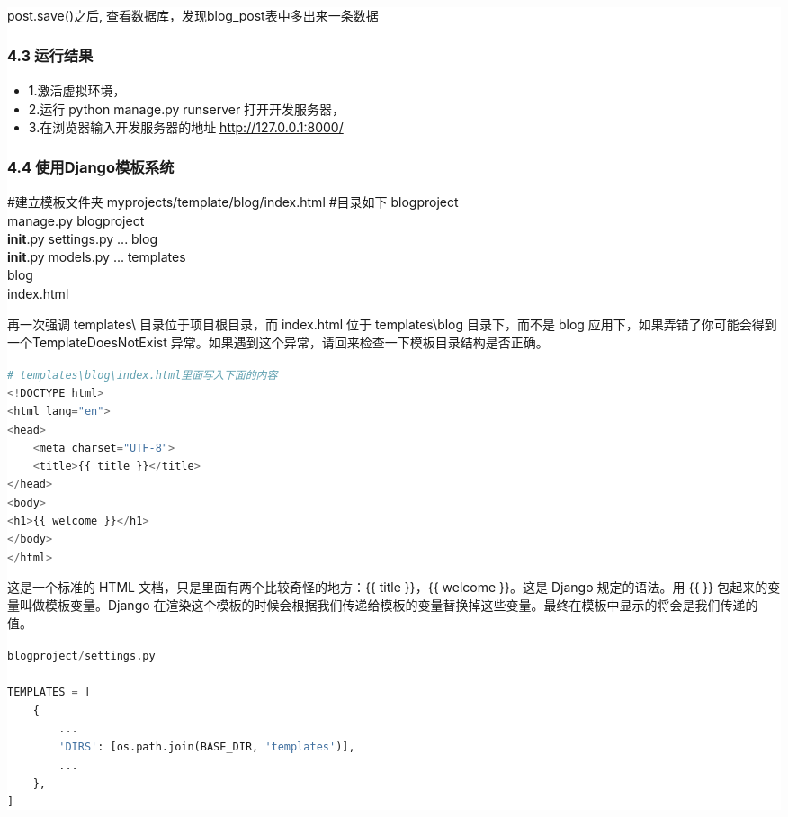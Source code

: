 post.save()之后, 查看数据库，发现blog_post表中多出来一条数据

### 4.3 运行结果

* 1.激活虚拟环境，
* 2.运行 python manage.py runserver 打开开发服务器，
* 3.在浏览器输入开发服务器的地址 http://127.0.0.1:8000/

### 4.4 使用Django模板系统

#建立模板文件夹
myprojects/template/blog/index.html
#目录如下
blogproject\
    manage.py
    blogproject\
        __init__.py
        settings.py
        ...
    blog\
        __init__.py
        models.py
        ...
    templates\
        blog\
            index.html

再一次强调 templates\ 目录位于项目根目录，而 index.html 位于 templates\blog 目录下，而不是 blog 应用下，如果弄错了你可能会得到一个TemplateDoesNotExist 异常。如果遇到这个异常，请回来检查一下模板目录结构是否正确。


```python
# templates\blog\index.html里面写入下面的内容
<!DOCTYPE html>
<html lang="en">
<head>
    <meta charset="UTF-8">
    <title>{{ title }}</title>
</head>
<body>
<h1>{{ welcome }}</h1>
</body>
</html>
```

这是一个标准的 HTML 文档，只是里面有两个比较奇怪的地方：{{ title }}，{{ welcome }}。这是 Django 规定的语法。用 {{ }} 包起来的变量叫做模板变量。Django 在渲染这个模板的时候会根据我们传递给模板的变量替换掉这些变量。最终在模板中显示的将会是我们传递的值。


```python
blogproject/settings.py

TEMPLATES = [
    {
        ...
        'DIRS': [os.path.join(BASE_DIR, 'templates')],
        ...
    },
]
```
